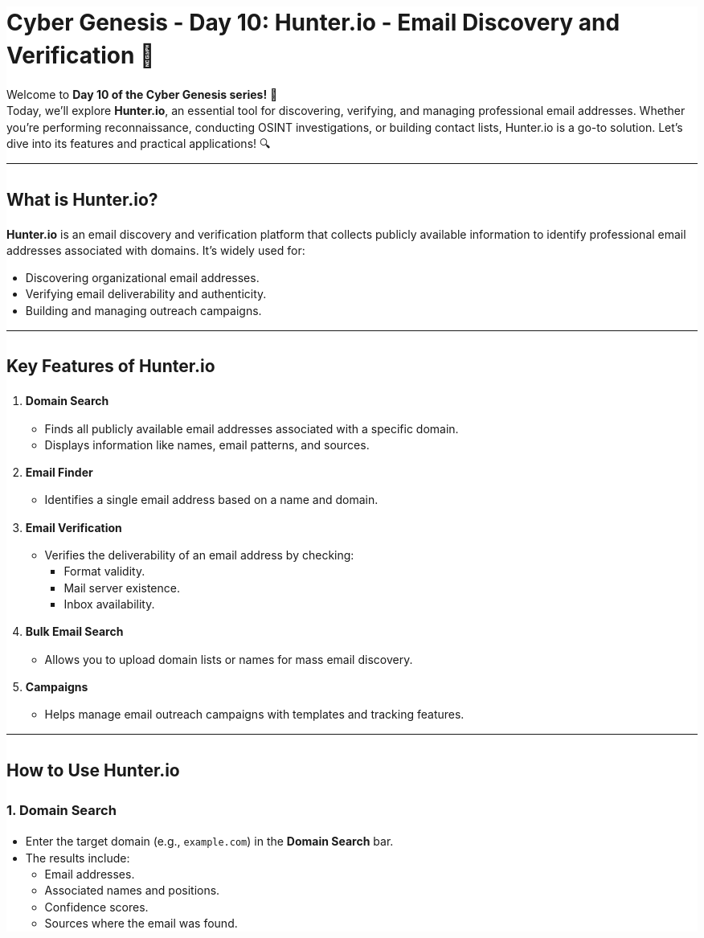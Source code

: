 # **Cyber Genesis - Day 10: Hunter.io - Email Discovery and Verification** 📧

Welcome to **Day 10 of the Cyber Genesis series!** 🚀  
Today, we’ll explore **Hunter.io**, an essential tool for discovering, verifying, and managing professional email addresses. Whether you’re performing reconnaissance, conducting OSINT investigations, or building contact lists, Hunter.io is a go-to solution. Let’s dive into its features and practical applications! 🔍

---

## **What is Hunter.io?**

**Hunter.io** is an email discovery and verification platform that collects publicly available information to identify professional email addresses associated with domains. It’s widely used for:  
- Discovering organizational email addresses.  
- Verifying email deliverability and authenticity.  
- Building and managing outreach campaigns.  

---

## **Key Features of Hunter.io**

1. **Domain Search**  
   - Finds all publicly available email addresses associated with a specific domain.  
   - Displays information like names, email patterns, and sources.

2. **Email Finder**  
   - Identifies a single email address based on a name and domain.

3. **Email Verification**  
   - Verifies the deliverability of an email address by checking:  
     - Format validity.  
     - Mail server existence.  
     - Inbox availability.

4. **Bulk Email Search**  
   - Allows you to upload domain lists or names for mass email discovery.  

5. **Campaigns**  
   - Helps manage email outreach campaigns with templates and tracking features.

---

## **How to Use Hunter.io**

### **1. Domain Search**  
- Enter the target domain (e.g., `example.com`) in the **Domain Search** bar.  
- The results include:  
  - Email addresses.  
  - Associated names and positions.  
  - Confidence scores.  
  - Sources where the email was found.
